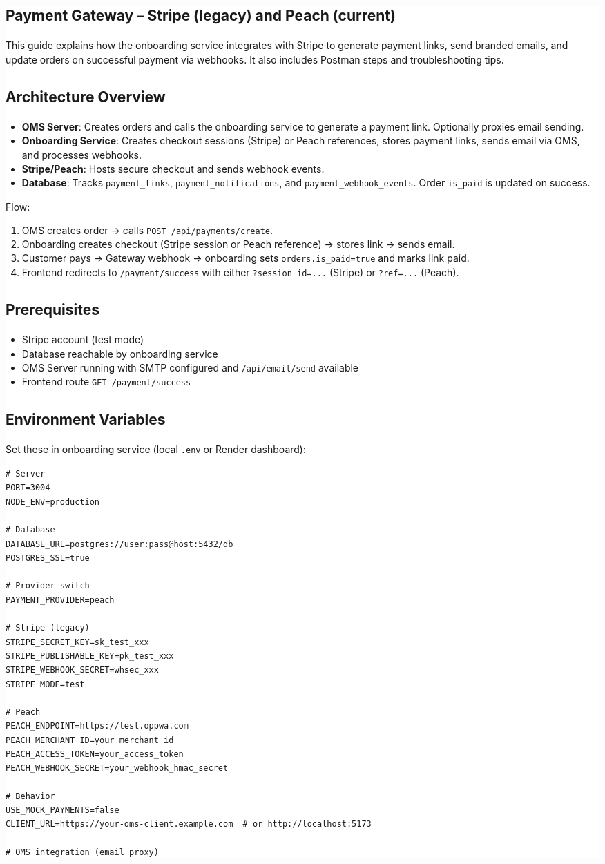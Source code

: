 ## Payment Gateway – Stripe (legacy) and Peach (current)

This guide explains how the onboarding service integrates with Stripe to generate payment links, send branded emails, and update orders on successful payment via webhooks. It also includes Postman steps and troubleshooting tips.

## Architecture Overview

- **OMS Server**: Creates orders and calls the onboarding service to generate a payment link. Optionally proxies email sending.
- **Onboarding Service**: Creates checkout sessions (Stripe) or Peach references, stores payment links, sends email via OMS, and processes webhooks.
- **Stripe/Peach**: Hosts secure checkout and sends webhook events.
- **Database**: Tracks `payment_links`, `payment_notifications`, and `payment_webhook_events`. Order `is_paid` is updated on success.

Flow:
1. OMS creates order → calls `POST /api/payments/create`.
2. Onboarding creates checkout (Stripe session or Peach reference) → stores link → sends email.
3. Customer pays → Gateway webhook → onboarding sets `orders.is_paid=true` and marks link paid.
4. Frontend redirects to `/payment/success` with either `?session_id=...` (Stripe) or `?ref=...` (Peach).

## Prerequisites

- Stripe account (test mode)
- Database reachable by onboarding service
- OMS Server running with SMTP configured and `/api/email/send` available
- Frontend route `GET /payment/success`

## Environment Variables

Set these in onboarding service (local `.env` or Render dashboard):

```env
# Server
PORT=3004
NODE_ENV=production

# Database
DATABASE_URL=postgres://user:pass@host:5432/db
POSTGRES_SSL=true

# Provider switch
PAYMENT_PROVIDER=peach

# Stripe (legacy)
STRIPE_SECRET_KEY=sk_test_xxx
STRIPE_PUBLISHABLE_KEY=pk_test_xxx
STRIPE_WEBHOOK_SECRET=whsec_xxx
STRIPE_MODE=test

# Peach
PEACH_ENDPOINT=https://test.oppwa.com
PEACH_MERCHANT_ID=your_merchant_id
PEACH_ACCESS_TOKEN=your_access_token
PEACH_WEBHOOK_SECRET=your_webhook_hmac_secret

# Behavior
USE_MOCK_PAYMENTS=false
CLIENT_URL=https://your-oms-client.example.com  # or http://localhost:5173

# OMS integration (email proxy)
```